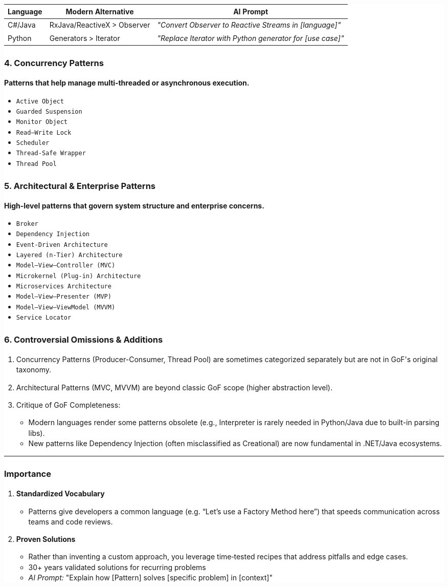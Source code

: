 | Language | Modern Alternative | AI Prompt |
|----------|--------------------|-----------|
| C#/Java | RxJava/ReactiveX > Observer | *"Convert Observer to Reactive Streams in [language]"* |
| Python | Generators > Iterator | *"Replace Iterator with Python generator for [use case]"* |

### 4. Concurrency Patterns  
**Patterns that help manage multi‑threaded or asynchronous execution.**  
- `Active Object`  
- `Guarded Suspension`  
- `Monitor Object`  
- `Read–Write Lock`  
- `Scheduler`  
- `Thread‑Safe Wrapper`  
- `Thread Pool`  

### 5. Architectural & Enterprise Patterns  
**High‑level patterns that govern system structure and enterprise concerns.**  
- `Broker`  
- `Dependency Injection`  
- `Event‑Driven Architecture`  
- `Layered (n‑Tier) Architecture`  
- `Model–View–Controller (MVC)`
- `Microkernel (Plug‑in) Architecture`  
- `Microservices Architecture`  
- `Model–View–Presenter (MVP)`  
- `Model–View–ViewModel (MVVM)`  
- `Service Locator`  

### 6. Controversial Omissions & Additions
1. Concurrency Patterns (Producer-Consumer, Thread Pool) are sometimes categorized separately but are not in GoF's original taxonomy.

2. Architectural Patterns (MVC, MVVM) are beyond classic GoF scope (higher abstraction level).

3. Critique of GoF Completeness:
    - Modern languages render some patterns obsolete (e.g., Interpreter is rarely needed in Python/Java due to built-in parsing libs).
    - New patterns like Dependency Injection (often misclassified as Creational) are now fundamental in .NET/Java ecosystems.
---

### Importance

1. **Standardized Vocabulary**  
   - Patterns give developers a common language (e.g. “Let’s use a Factory Method here”) that speeds communication across teams and code reviews.  

2. **Proven Solutions**  
   - Rather than inventing a custom approach, you leverage time‑tested recipes that address pitfalls and edge cases.  
   - 30+ years validated solutions for recurring problems  
   - *AI Prompt:* "Explain how [Pattern] solves [specific problem] in [context]"  
